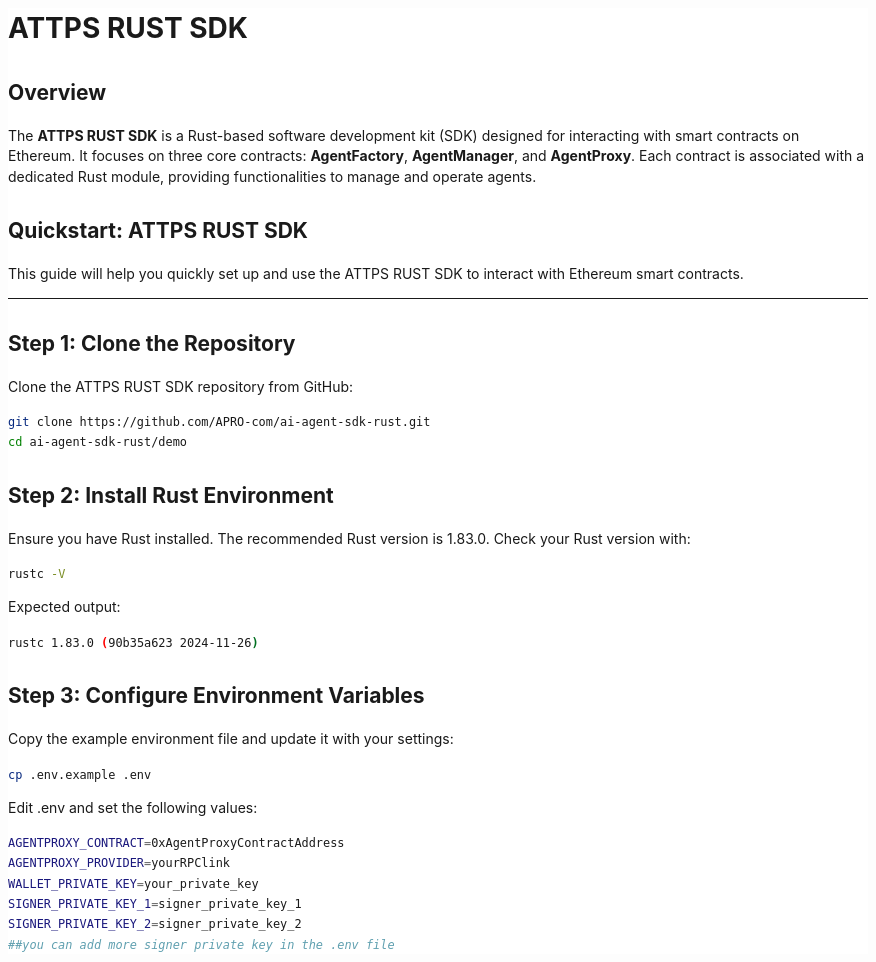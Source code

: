 # ATTPS RUST SDK

## Overview
The **ATTPS RUST SDK** is a Rust-based software development kit (SDK) designed for interacting with smart contracts on Ethereum. It focuses on three core contracts: **AgentFactory**, **AgentManager**, and **AgentProxy**. Each contract is associated with a dedicated Rust module, providing functionalities to manage and operate agents.


## Quickstart: ATTPS RUST SDK

This guide will help you quickly set up and use the ATTPS RUST SDK to interact with Ethereum smart contracts.

---

## Step 1: Clone the Repository
Clone the ATTPS RUST SDK repository from GitHub:
```bash
git clone https://github.com/APRO-com/ai-agent-sdk-rust.git
cd ai-agent-sdk-rust/demo
```

## Step 2: Install Rust Environment
Ensure you have Rust installed. The recommended Rust version is 1.83.0. Check your Rust version with:

```bash
rustc -V
```

Expected output:

```bash
rustc 1.83.0 (90b35a623 2024-11-26)
```

## Step 3: Configure Environment Variables
Copy the example environment file and update it with your settings:

```bash
cp .env.example .env
```

Edit .env and set the following values:

```bash
AGENTPROXY_CONTRACT=0xAgentProxyContractAddress
AGENTPROXY_PROVIDER=yourRPClink
WALLET_PRIVATE_KEY=your_private_key
SIGNER_PRIVATE_KEY_1=signer_private_key_1
SIGNER_PRIVATE_KEY_2=signer_private_key_2
##you can add more signer private key in the .env file
```
